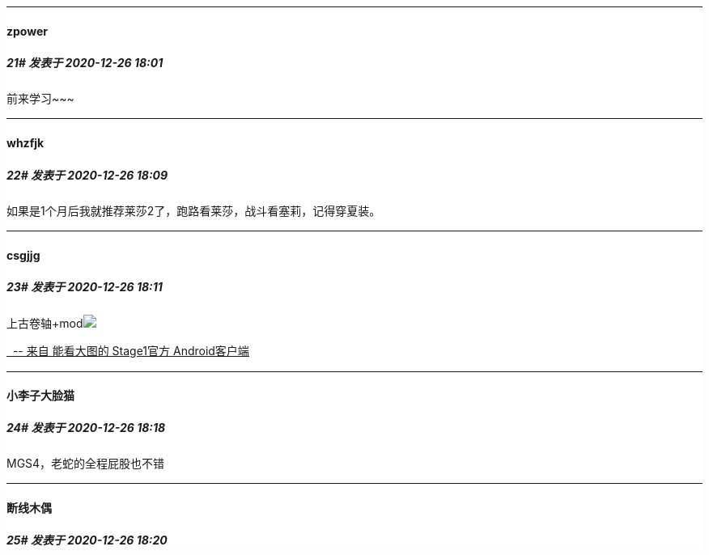 
*****

####  zpower  
##### 21#       发表于 2020-12-26 18:01




前来学习~~~







*****

####  whzfjk  
##### 22#       发表于 2020-12-26 18:09




如果是1个月后我就推荐莱莎2了，跑路看莱莎，战斗看塞莉，记得穿夏装。







*****

####  csgjjg  
##### 23#       发表于 2020-12-26 18:11




上古卷轴+mod<img src="https://static.saraba1st.com/image/smiley/face2017/009.gif" referrerpolicy="no-referrer">

[  -- 来自 能看大图的 Stage1官方 Android客户端](https://www.coolapk.com/apk/140634)







*****

####  小李子大脸猫  
##### 24#       发表于 2020-12-26 18:18




MGS4，老蛇的全程屁股也不错







*****

####  断线木偶  
##### 25#       发表于 2020-12-26 18:20

